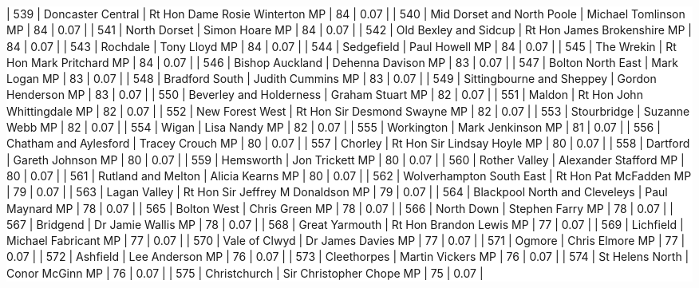 | 539 | Doncaster Central | Rt Hon Dame Rosie Winterton MP | 84 | 0.07 |
| 540 | Mid Dorset and North Poole | Michael Tomlinson MP | 84 | 0.07 |
| 541 | North Dorset | Simon Hoare MP | 84 | 0.07 |
| 542 | Old Bexley and Sidcup | Rt Hon James Brokenshire MP | 84 | 0.07 |
| 543 | Rochdale | Tony Lloyd MP | 84 | 0.07 |
| 544 | Sedgefield | Paul Howell MP | 84 | 0.07 |
| 545 | The Wrekin | Rt Hon Mark Pritchard MP | 84 | 0.07 |
| 546 | Bishop Auckland | Dehenna Davison MP | 83 | 0.07 |
| 547 | Bolton North East | Mark Logan MP | 83 | 0.07 |
| 548 | Bradford South | Judith Cummins MP | 83 | 0.07 |
| 549 | Sittingbourne and Sheppey | Gordon Henderson MP | 83 | 0.07 |
| 550 | Beverley and Holderness | Graham Stuart MP | 82 | 0.07 |
| 551 | Maldon | Rt Hon John Whittingdale MP | 82 | 0.07 |
| 552 | New Forest West | Rt Hon Sir Desmond Swayne MP | 82 | 0.07 |
| 553 | Stourbridge | Suzanne Webb MP | 82 | 0.07 |
| 554 | Wigan | Lisa Nandy MP | 82 | 0.07 |
| 555 | Workington | Mark Jenkinson MP | 81 | 0.07 |
| 556 | Chatham and Aylesford | Tracey Crouch MP | 80 | 0.07 |
| 557 | Chorley | Rt Hon Sir Lindsay Hoyle MP | 80 | 0.07 |
| 558 | Dartford | Gareth Johnson MP | 80 | 0.07 |
| 559 | Hemsworth | Jon Trickett MP | 80 | 0.07 |
| 560 | Rother Valley | Alexander Stafford MP | 80 | 0.07 |
| 561 | Rutland and Melton | Alicia Kearns MP | 80 | 0.07 |
| 562 | Wolverhampton South East | Rt Hon Pat McFadden MP | 79 | 0.07 |
| 563 | Lagan Valley | Rt Hon Sir Jeffrey M Donaldson MP | 79 | 0.07 |
| 564 | Blackpool North and Cleveleys | Paul Maynard MP | 78 | 0.07 |
| 565 | Bolton West | Chris Green MP | 78 | 0.07 |
| 566 | North Down | Stephen Farry MP | 78 | 0.07 |
| 567 | Bridgend | Dr Jamie Wallis MP | 78 | 0.07 |
| 568 | Great Yarmouth | Rt Hon Brandon Lewis MP | 77 | 0.07 |
| 569 | Lichfield | Michael Fabricant MP | 77 | 0.07 |
| 570 | Vale of Clwyd | Dr James Davies MP | 77 | 0.07 |
| 571 | Ogmore | Chris Elmore MP | 77 | 0.07 |
| 572 | Ashfield | Lee Anderson MP | 76 | 0.07 |
| 573 | Cleethorpes | Martin Vickers MP | 76 | 0.07 |
| 574 | St Helens North | Conor McGinn MP | 76 | 0.07 |
| 575 | Christchurch | Sir Christopher Chope MP | 75 | 0.07 |